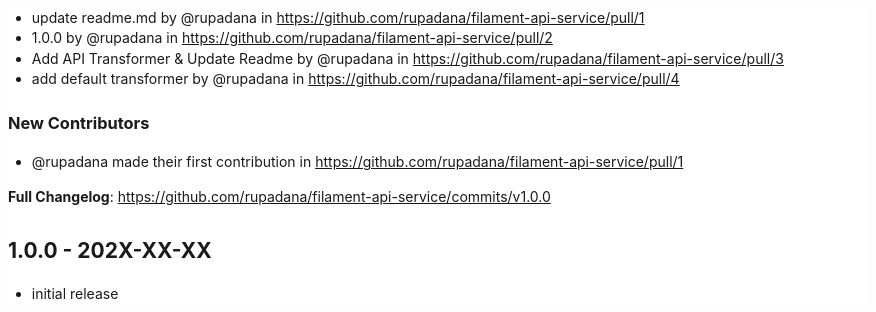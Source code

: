 - update readme.md by @rupadana in https://github.com/rupadana/filament-api-service/pull/1
- 1.0.0 by @rupadana in https://github.com/rupadana/filament-api-service/pull/2
- Add API Transformer & Update Readme by @rupadana in https://github.com/rupadana/filament-api-service/pull/3
- add default transformer by @rupadana in https://github.com/rupadana/filament-api-service/pull/4

### New Contributors

- @rupadana made their first contribution in https://github.com/rupadana/filament-api-service/pull/1

**Full Changelog**: https://github.com/rupadana/filament-api-service/commits/v1.0.0

## 1.0.0 - 202X-XX-XX

- initial release
